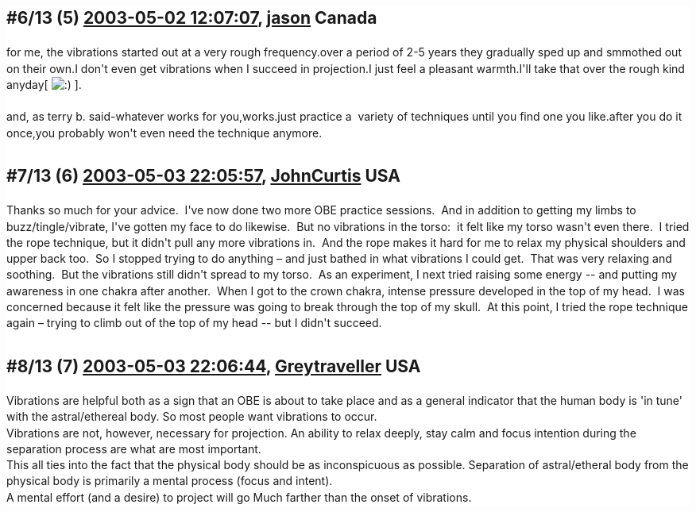 ## \#6/13 (5) [2003-05-02 12:07:07](https://www.astralpulse.com/forums/index.php?msg=29977), [jason](https://www.astralpulse.com/forums/profile/?u=1099) Canada ##
<section>
for me, the vibrations started out at a very rough frequency.over a period of 2-5 years they gradually sped up and smmothed out on their own.I don't even get vibrations when I succeed in projection.I just feel a pleasant warmth.I'll take that over the rough kind anyday[
<img alt=":)" class="smiley" src="https://www.astralpulse.com/forums/Smileys/fugue/smiley.png" title="Smiley"/>
].
<br>
<br>
and, as terry b. said-whatever works for you,works.just practice a  variety of techniques until you find one you like.after you do it once,you probably won't even need the technique anymore.
</section>

## \#7/13 (6) [2003-05-03 22:05:57](https://www.astralpulse.com/forums/index.php?msg=30153), [JohnCurtis](https://www.astralpulse.com/forums/profile/?u=885) USA ##
<section>
Thanks so much for your advice.  I've now done two more OBE practice sessions.  And in addition to getting my limbs to buzz/tingle/vibrate, I've gotten my face to do likewise.  But no vibrations in the torso:  it felt like my torso wasn't even there.  I tried the rope technique, but it didn't pull any more vibrations in.  And the rope makes it hard for me to relax my physical shoulders and upper back too.  So I stopped trying to do anything – and just bathed in what vibrations I could get.  That was very relaxing and soothing.  But the vibrations still didn't spread to my torso.  As an experiment, I next tried raising some energy -- and putting my awareness in one chakra after another.  When I got to the crown chakra, intense pressure developed in the top of my head.  I was concerned because it felt like the pressure was going to break through the top of my skull.  At this point, I tried the rope technique again – trying to climb out of the top of my head -- but I didn't succeed.
</section>

## \#8/13 (7) [2003-05-03 22:06:44](https://www.astralpulse.com/forums/index.php?msg=30154), [Greytraveller](https://www.astralpulse.com/forums/profile/?u=1734) USA ##
<section>
Vibrations are helpful both as a sign that an OBE is about to take place and as a general indicator that the human body is 'in tune' with the astral/ethereal body. So most people want vibrations to occur.
<br>
Vibrations are not, however, necessary for projection. An ability to relax deeply, stay calm and focus intention during the separation process are what are most important.
<br>
This all ties into the fact that the physical body should be as inconspicuous as possible. Separation of astral/etheral body from the physical body is primarily a mental process (focus and intent).
<br>
A mental effort (and a desire) to project will go Much farther than the onset of vibrations.
</section>
